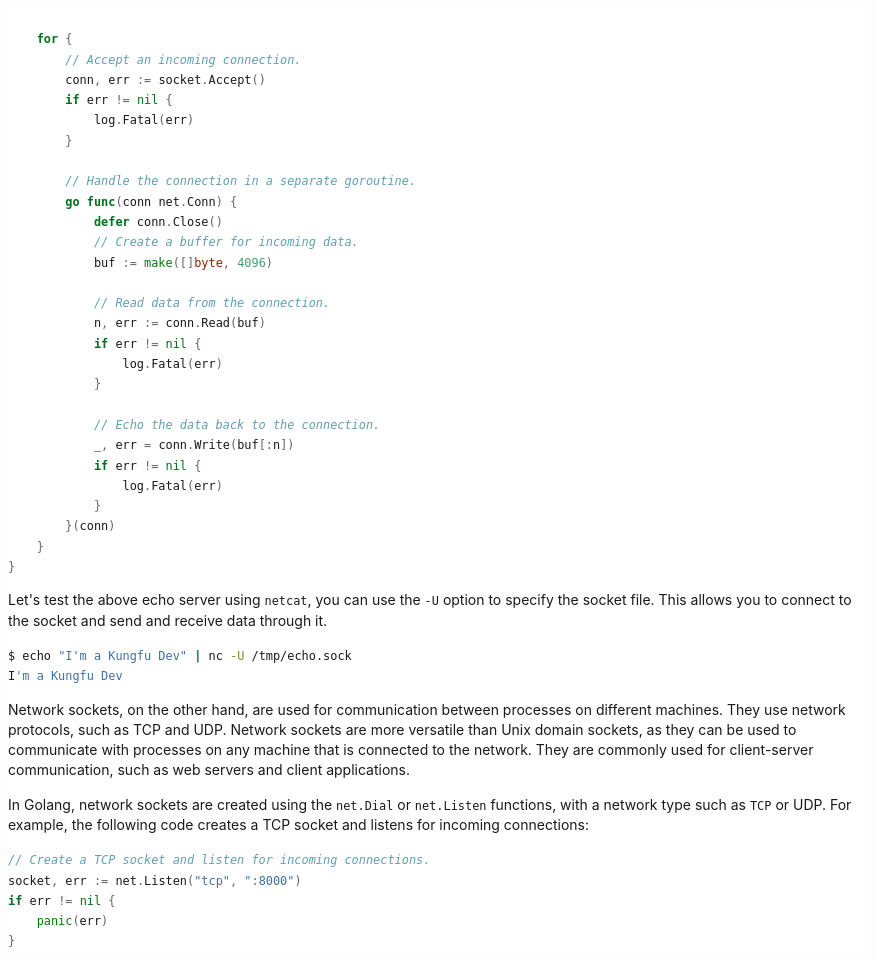 ```go

	for {
		// Accept an incoming connection.
		conn, err := socket.Accept()
		if err != nil {
			log.Fatal(err)
		}

		// Handle the connection in a separate goroutine.
		go func(conn net.Conn) {
			defer conn.Close()
			// Create a buffer for incoming data.
			buf := make([]byte, 4096)

			// Read data from the connection.
			n, err := conn.Read(buf)
			if err != nil {
				log.Fatal(err)
			}

			// Echo the data back to the connection.
			_, err = conn.Write(buf[:n])
			if err != nil {
				log.Fatal(err)
			}
		}(conn)
	}
}

```

Let's test the above echo server using `netcat`, you can use the `-U` option to specify the socket file. This allows you to connect to the socket and send and receive data through it.

```bash
$ echo "I'm a Kungfu Dev" | nc -U /tmp/echo.sock
I'm a Kungfu Dev
```

Network sockets, on the other hand, are used for communication between processes on different machines. They use network protocols, such as TCP and UDP. Network sockets are more versatile than Unix domain sockets, as they can be used to communicate with processes on any machine that is connected to the network. They are commonly used for client-server communication, such as web servers and client applications.

In Golang, network sockets are created using the `net.Dial` or `net.Listen` functions, with a network type such as `TCP` or UDP. For example, the following code creates a TCP socket and listens for incoming connections:

```go
// Create a TCP socket and listen for incoming connections.
socket, err := net.Listen("tcp", ":8000")
if err != nil {
    panic(err)
}
```
